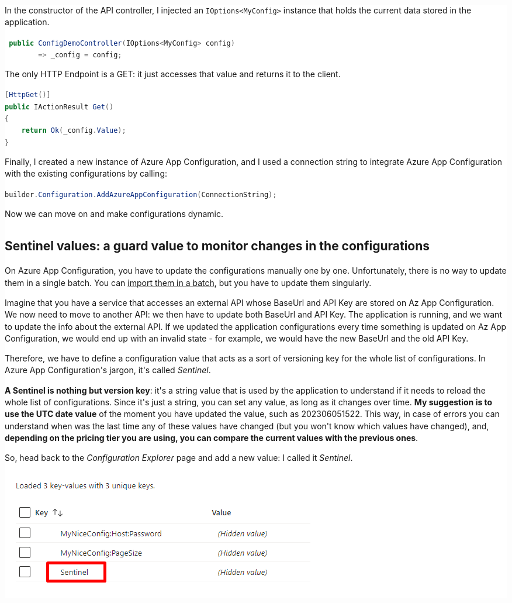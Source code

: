 In the constructor of the API controller, I injected an `IOptions<MyConfig>` instance that holds the current data stored in the application.

```cs
 public ConfigDemoController(IOptions<MyConfig> config)
        => _config = config;
```

The only HTTP Endpoint is a GET: it just accesses that value and returns it to the client.

```cs
[HttpGet()]
public IActionResult Get()
{
    return Ok(_config.Value);
}
```

Finally, I created a new instance of Azure App Configuration, and I used a connection string to integrate Azure App Configuration with the existing configurations by calling:

```cs
builder.Configuration.AddAzureAppConfiguration(ConnectionString);
```

Now we can move on and make configurations dynamic.

## Sentinel values: a guard value to monitor changes in the configurations

On Azure App Configuration, you have to update the configurations manually one by one. Unfortunately, there is no way to update them in a single batch. You can [import them in a batch](https://learn.microsoft.com/en-us/azure/azure-app-configuration/concept-config-file?wt.mc_id=DT-MVP-5005077), but you have to update them singularly.

Imagine that you have a service that accesses an external API whose BaseUrl and API Key are stored on Az App Configuration. We now need to move to another API: we then have to update both BaseUrl and API Key. The application is running, and we want to update the info about the external API. If we updated the application configurations every time something is updated on Az App Configuration, we would end up with an invalid state - for example, we would have the new BaseUrl and the old API Key.

Therefore, we have to define a configuration value that acts as a sort of versioning key for the whole list of configurations. In Azure App Configuration's jargon, it's called _Sentinel_.

**A Sentinel is nothing but version key**: it's a string value that is used by the application to understand if it needs to reload the whole list of configurations. Since it's just a string, you can set any value, as long as it changes over time. **My suggestion is to use the UTC date value** of the moment you have updated the value, such as 202306051522. This way, in case of errors you can understand when was the last time any of these values have changed (but you won't know which values have changed), and, **depending on the pricing tier you are using, you can compare the current values with the previous ones**.

So, head back to the _Configuration Explorer_ page and add a new value: I called it _Sentinel_.

![Sentinel value on Azure App Configuration](./sentinel.png)
